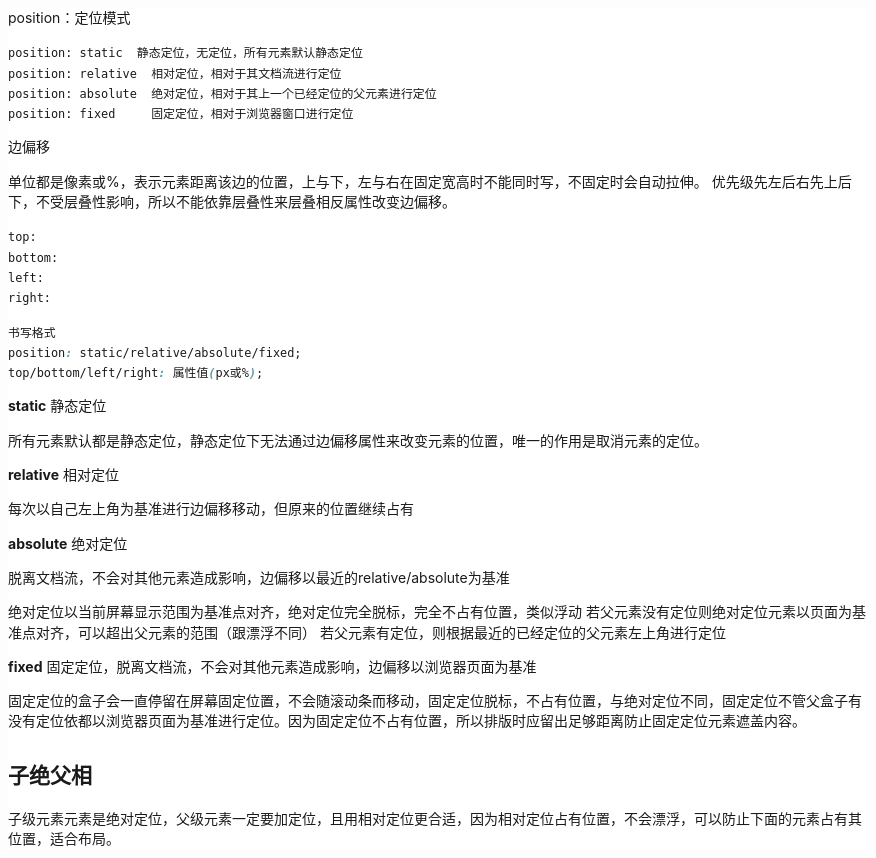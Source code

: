 position：定位模式

```
position: static  静态定位，无定位，所有元素默认静态定位
position: relative  相对定位，相对于其文档流进行定位
position: absolute  绝对定位，相对于其上一个已经定位的父元素进行定位
position: fixed     固定定位，相对于浏览器窗口进行定位
```



边偏移

单位都是像素或%，表示元素距离该边的位置，上与下，左与右在固定宽高时不能同时写，不固定时会自动拉伸。
优先级先左后右先上后下，不受层叠性影响，所以不能依靠层叠性来层叠相反属性改变边偏移。

```
top:
bottom:
left:
right:
```

```css
书写格式
position: static/relative/absolute/fixed;
top/bottom/left/right: 属性值(px或%);
```



**static**   静态定位

 所有元素默认都是静态定位，静态定位下无法通过边偏移属性来改变元素的位置，唯一的作用是取消元素的定位。



**relative** 相对定位

每次以自己左上角为基准进行边偏移移动，但原来的位置继续占有



**absolute** 绝对定位

脱离文档流，不会对其他元素造成影响，边偏移以最近的relative/absolute为基准

绝对定位以当前屏幕显示范围为基准点对齐，绝对定位完全脱标，完全不占有位置，类似浮动
若父元素没有定位则绝对定位元素以页面为基准点对齐，可以超出父元素的范围（跟漂浮不同）
若父元素有定位，则根据最近的已经定位的父元素左上角进行定位



**fixed**  固定定位，脱离文档流，不会对其他元素造成影响，边偏移以浏览器页面为基准

固定定位的盒子会一直停留在屏幕固定位置，不会随滚动条而移动，固定定位脱标，不占有位置，与绝对定位不同，固定定位不管父盒子有没有定位依都以浏览器页面为基准进行定位。因为固定定位不占有位置，所以排版时应留出足够距离防止固定定位元素遮盖内容。



## 子绝父相

子级元素元素是绝对定位，父级元素一定要加定位，且用相对定位更合适，因为相对定位占有位置，不会漂浮，可以防止下面的元素占有其位置，适合布局。
